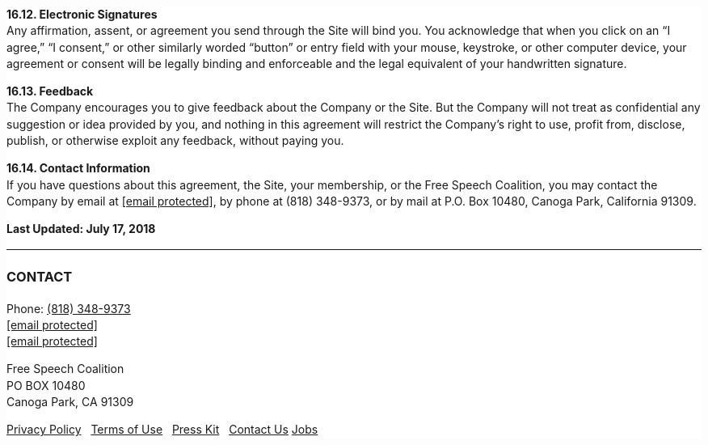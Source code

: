 **16.12. Electronic Signatures**  
Any affirmation, assent, or agreement you send through the Site will bind you. You acknowledge that when you click on an “I agree,” “I consent,” or other similarly worded “button” or entry field with your mouse, keystroke, or other computer device, your agreement or consent will be legally binding and enforceable and the legal equivalent of your handwritten signature.

**16.13. Feedback**  
The Company encourages you to give feedback about the Company or the Site. But the Company will not treat as confidential any suggestion or idea provided by you, and nothing in this agreement will restrict the Company’s right to use, profit from, disclose, publish, or otherwise exploit any feedback, without paying you.

**16.14. Contact Information**  
If you have questions about this agreement, the Site, your membership, or the Free Speech Coalition, you may contact the Company by email at [\[email protected\]](https://www.freespeechcoalition.com/cdn-cgi/l/email-protection), by phone at (818) 348-9373, or by mail at P.O. Box 10480, Canoga Park, California 91309.

**Last Updated: July 17, 2018**

[](https://www.facebook.com/FSCArmy/)[](https://www.instagram.com/freespeechcoalition/)[](https://twitter.com/fscarmy)[](https://www.linkedin.com/company/free-speech-coalition/)[](https://www.youtube.com/channel/UCZHXpXRAdjQ5edASx89HiBw)[](https://www.twitch.tv/freespeechcoalition)

* * *

### **CONTACT**

Phone: [(818) 348-9373](tel:+18183489373)﻿  
[\[email protected\]](https://www.freespeechcoalition.com/cdn-cgi/l/email-protection)  
[\[email protected\]](https://www.freespeechcoalition.com/cdn-cgi/l/email-protection)

Free Speech Coalition  
PO BOX 10480  
Canoga Park, CA 91309

[Privacy Policy](https://www.freespeechcoalition.com/privacy-policy)   [Terms of Use](https://www.freespeechcoalition.com/terms-of-use)   [Press Kit](https://www.freespeechcoalition.com/press-kit)   [Contact Us](https://www.freespeechcoalition.com/contact-us) [Jobs](https://www.freespeechcoalition.com/jobs)